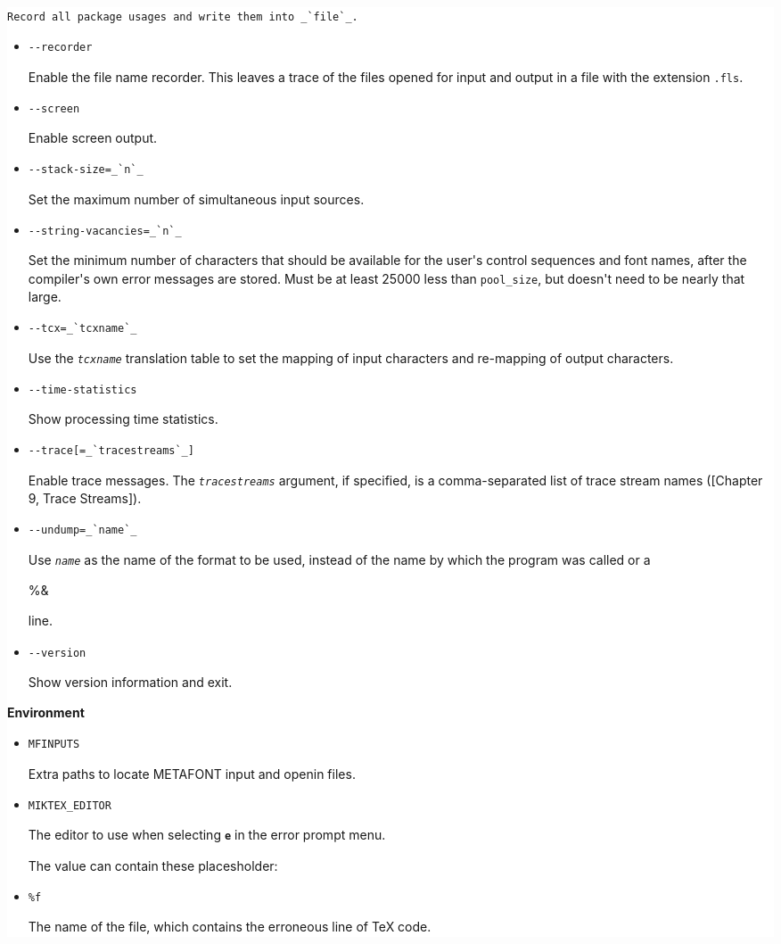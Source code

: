     Record all package usages and write them into _`file`_.

*   `--recorder`

    Enable the file name recorder. This leaves a trace of the files opened for input and output in a file with the extension `.fls`.

*   `--screen`

    Enable screen output.

*   ``--stack-size=_`n`_``

    Set the maximum number of simultaneous input sources.

*   ``--string-vacancies=_`n`_``

    Set the minimum number of characters that should be available for the user's control sequences and font names, after the compiler's own error messages are stored. Must be at least 25000 less than `pool_size`, but doesn't need to be nearly that large.

*   ``--tcx=_`tcxname`_``

    Use the _`tcxname`_ translation table to set the mapping of input characters and re-mapping of output characters.

*   `--time-statistics`

    Show processing time statistics.

*   ``--trace[=_`tracestreams`_]``

    Enable trace messages. The _`tracestreams`_ argument, if specified, is a comma-separated list of trace stream names ([Chapter 9, Trace Streams]).

*   ``--undump=_`name`_``

    Use _`name`_ as the name of the format to be used, instead of the name by which the program was called or a

    %&

    line.

*   `--version`

    Show version information and exit.


**Environment**

*   `MFINPUTS`

    Extra paths to locate METAFONT input and openin files.

*   `MIKTEX_EDITOR`

    The editor to use when selecting **`e`** in the error prompt menu.

    The value can contain these placesholder:

*   `%f`

    The name of the file, which contains the erroneous line of TeX code.


[About this Document]: https://docs.miktex.org/manual/preface.html
[I. User Guide]: https://docs.miktex.org/manual/userguide.html
[1. Introduction]: https://docs.miktex.org/manual/intro.html
[About this Manual]: https://docs.miktex.org/manual/intro.html#aboutmanual
[About MiKTeX]: https://docs.miktex.org/manual/about.html
[How to Get MiKTeX]: https://docs.miktex.org/manual/howtoget.html
[Give Back]: https://docs.miktex.org/manual/registering.html
[The MiKTeX Project Page]: https://docs.miktex.org/manual/projectpage.html
[Documentation]: https://docs.miktex.org/manual/otherdoc.html
[2. Installing MiKTeX]: https://docs.miktex.org/manual/installing.html
[Windows]: https://docs.miktex.org/manual/installing.html#installwin
[macOS]: https://docs.miktex.org/manual/installmac.html
[Linux]: https://docs.miktex.org/manual/installunx.html
[3. Using MiKTeX]: https://docs.miktex.org/manual/localguide.html
[Getting Started]: https://docs.miktex.org/manual/localguide.html#gettingstarted
[Unique TeX features]: https://docs.miktex.org/manual/texfeatures.html
[Automatic Package Installation]: https://docs.miktex.org/manual/texfeatures.html#autoinstalloptions
[Finding out Package Usages]: https://docs.miktex.org/manual/texfeatures.html#recpkgusg
[Specifying Additional Input Directories]: https://docs.miktex.org/manual/texfeatures.html#includedirectory
[Specifying the Directory for Auxiliary Files]: https://docs.miktex.org/manual/texfeatures.html#auxdirectory
[texify: The MiKTeX Compiler Driver]: https://docs.miktex.org/manual/texifying.html
[Printing]: https://docs.miktex.org/manual/printing.html
[Using a Viewer to Print DVI/PDF Files]: https://docs.miktex.org/manual/printing.html#id774449
[Using mtprint to Print DVI Files]: https://docs.miktex.org/manual/printing.html#id774468
[4. Maintenance]: https://docs.miktex.org/manual/configuring.html
[Refreshing the File Name Database]: https://docs.miktex.org/manual/configuring.html#fndbupdate
[Setting the Preferred Paper Format]: https://docs.miktex.org/manual/papersize.html
[Installing Updates]: https://docs.miktex.org/manual/updating.html
[Automatic Package Installation]: https://docs.miktex.org/manual/autoinstall.html
[Integrating Local Additions]: https://docs.miktex.org/manual/localadditions.html
[5. Advanced Topics]: https://docs.miktex.org/manual/advanced.html
[Managing Font Map Files]: https://docs.miktex.org/manual/advanced.html#psfonts
[Changing TEXMF run-time parameters]: https://docs.miktex.org/manual/runtimeparams.html
[II. Reference]: https://docs.miktex.org/manual/reference.html
[6. Programs]: https://docs.miktex.org/manual/programs.html
[miktex-bibtex]: https://docs.miktex.org/manual/miktex-bibtex.html
[miktex-dvicopy]: https://docs.miktex.org/manual/miktex-dvicopy.html
[miktex-dvips]: https://docs.miktex.org/manual/miktex-dvips.html
[findtexmf]: https://docs.miktex.org/manual/findtexmf.html
[miktex-gftodvi]: https://docs.miktex.org/manual/miktex-gftodvi.html
[initexmf]: https://docs.miktex.org/manual/initexmf.html
[miktex-filesystem]: https://docs.miktex.org/manual/miktex-filesystem.html
[miktex-filetypes]: https://docs.miktex.org/manual/miktex-filetypes.html
[miktex-fndb]: https://docs.miktex.org/manual/miktex-fndb.html
[miktex-fontmaps]: https://docs.miktex.org/manual/miktex-fontmaps.html
[miktex-formats]: https://docs.miktex.org/manual/miktex-formats.html
[miktex-links]: https://docs.miktex.org/manual/miktex-links.html
[miktex-languages]: https://docs.miktex.org/manual/miktex-languages.html
[miktex-luatex]: https://docs.miktex.org/manual/miktex-luatex.html
[miktex-mf]: https://docs.miktex.org/manual/miktex-mf.html
[miktex-mpost]: https://docs.miktex.org/manual/miktex-mpost.html
[miktex-packages]: https://docs.miktex.org/manual/miktex-packages.html
[miktex-repositories]: https://docs.miktex.org/manual/miktex-repositories.html
[miktex]: https://docs.miktex.org/manual/miktex.html
[miktexsetup]: https://docs.miktex.org/manual/miktexsetup.html
[mpm]: https://docs.miktex.org/manual/mpm.html
[mthelp]: https://docs.miktex.org/manual/mthelp.html
[mtprint]: https://docs.miktex.org/manual/mtprint.html
[miktex-pdftex]: https://docs.miktex.org/manual/miktex-pdftex.html
[setupwiz]: https://docs.miktex.org/manual/setupwiz.html
[miktex-tex]: https://docs.miktex.org/manual/miktex-tex.html
[texify]: https://docs.miktex.org/manual/texify.html
[miktex-xetex]: https://docs.miktex.org/manual/miktex-xetex.html
[7. Files]: https://docs.miktex.org/manual/files.html
[miktex.ini]: https://docs.miktex.org/manual/miktex.ini.html
[pdftex.cfg]: https://docs.miktex.org/manual/pdftex.cfg.html
[8. Environment variables]: https://docs.miktex.org/manual/envvars.html
[9. Trace Streams]: https://docs.miktex.org/manual/tracestreams.html
[10. Run-Time Defaults]: https://docs.miktex.org/manual/defaults.html
[All MiKTeX Programs]: https://docs.miktex.org/manual/defaults.html#miktexconfig
[BibTeX]: https://docs.miktex.org/manual/bibtexdefaults.html
[All TeXMF Programs]: https://docs.miktex.org/manual/texmfdefaults.html
[All TeX Programs]: https://docs.miktex.org/manual/texdefaults.html
[pdfTeX]: https://docs.miktex.org/manual/pdftexdefaults.html
[METAFONT & MetaPost]: https://docs.miktex.org/manual/mpmfdefaults.html
[METAFONT]: https://docs.miktex.org/manual/mfdefaults.html
[MetaPost]: https://docs.miktex.org/manual/mpostdefaults.html
[Index]: https://docs.miktex.org/manual/dx.html 
[miktex-bibtex]: #miktex-bibtex
[miktex-dvicopy]: #miktex-dvicopy
[miktex-dvips]: #miktex-dvips
[findtexmf]: #findtexmf
[miktex-gftodvi]: #miktex-gftodvi
[initexmf]: #initexmf
[miktex-filesystem]: #miktex-filesystem
[miktex-filetypes]: #miktex-filetypes
[miktex-fndb]: #miktex-fndb
[miktex-fontmaps]: #miktex-fontmaps
[miktex-formats]: #miktex-formats
[miktex-links]: #miktex-links
[miktex-languages]: #miktex-languages
[miktex-luatex]: #miktex-luatex
[miktex-mf]: #miktex-mf
[miktex-mpost]: #miktex-mpost
[miktex-packages]: #miktex-packages
[miktex-repositories]: #miktex-repositories
[miktex]: #miktex
[miktexsetup]: #miktexsetup
[mpm]: #mpm
[mthelp]: #mthelp
[mtprint]: #mtprint
[miktex-pdftex]: #miktex-pdftex
[setupwiz]: #setupwiz
[miktex-tex]: #miktex-tex
[texify]: #texify
[miktex-xetex]: #miktex-xetex
[miktex.ini]: #miktex.ini
[pdftex.cfg]: #pdftex.cfg